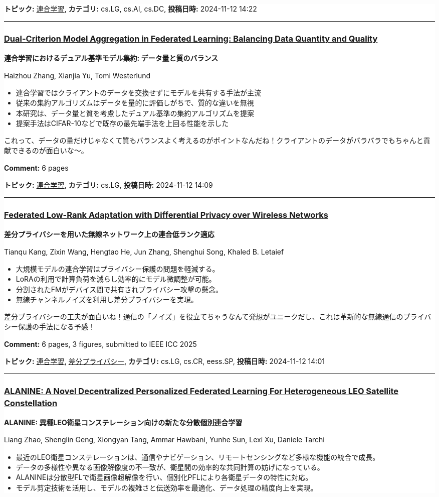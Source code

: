 

**トピック:** [連合学習](../../fl), **カテゴリ:** cs.LG, cs.AI, cs.DC, **投稿日時:** 2024-11-12 14:22


- - -

### [Dual-Criterion Model Aggregation in Federated Learning: Balancing Data Quantity and Quality](http://arxiv.org/abs/2411.07816)

**連合学習におけるデュアル基準モデル集約: データ量と質のバランス**

Haizhou Zhang, Xianjia Yu, Tomi Westerlund

- 連合学習ではクライアントのデータを交換せずにモデルを共有する手法が主流
- 従来の集約アルゴリズムはデータを量的に評価しがちで、質的な違いを無視
- 本研究は、データ量と質を考慮したデュアル基準の集約アルゴリズムを提案
- 提案手法はCIFAR-10などで既存の最先端手法を上回る性能を示した

これって、データの量だけじゃなくて質もバランスよく考えるのがポイントなんだね！クライアントのデータがバラバラでもちゃんと貢献できるのが面白いな〜。

**Comment:** 6 pages

**トピック:** [連合学習](../../fl), **カテゴリ:** cs.LG, **投稿日時:** 2024-11-12 14:09


- - -

### [Federated Low-Rank Adaptation with Differential Privacy over Wireless Networks](http://arxiv.org/abs/2411.07806)

**差分プライバシーを用いた無線ネットワーク上の連合低ランク適応**

Tianqu Kang, Zixin Wang, Hengtao He, Jun Zhang, Shenghui Song, Khaled B. Letaief

- 大規模モデルの連合学習はプライバシー保護の問題を軽減する。
- LoRAの利用で計算負荷を減らし効率的にモデル微調整が可能。
- 分割されたFMがデバイス間で共有されプライバシー攻撃の懸念。
- 無線チャンネルノイズを利用し差分プライバシーを実現。

差分プライバシーの工夫が面白いね！通信の「ノイズ」を役立てちゃうなんて発想がユニークだし、これは革新的な無線通信のプライバシー保護の手法になる予感！

**Comment:** 6 pages, 3 figures, submitted to IEEE ICC 2025

**トピック:** [連合学習](../../fl), [差分プライバシー](../../dp), **カテゴリ:** cs.LG, cs.CR, eess.SP, **投稿日時:** 2024-11-12 14:01


- - -

### [ALANINE: A Novel Decentralized Personalized Federated Learning For Heterogeneous LEO Satellite Constellation](http://arxiv.org/abs/2411.07752)

**ALANINE: 異種LEO衛星コンステレーション向けの新たな分散個別連合学習**

Liang Zhao, Shenglin Geng, Xiongyan Tang, Ammar Hawbani, Yunhe Sun, Lexi Xu, Daniele Tarchi

- 最近のLEO衛星コンステレーションは、通信やナビゲーション、リモートセンシングなど多様な機能の統合で成長。
- データの多様性や異なる画像解像度の不一致が、衛星間の効率的な共同計算の妨げになっている。
- ALANINEは分散型FLで衛星画像超解像を行い、個別化PFLにより各衛星データの特性に対応。
- モデル剪定技術を活用し、モデルの複雑さと伝送効率を最適化、データ処理の精度向上を実現。
